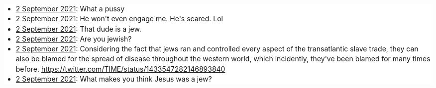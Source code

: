 * [ 2 September 2021](https://web.archive.org/web/20210903001437/https://twitter.com/_Snipe_Hunter_/status/1433579607320576001): What a pussy
* [ 2 September 2021](https://web.archive.org/web/20210902234650/https://twitter.com/_Snipe_Hunter_/status/1433571151352041473): He won't even engage me. He's scared. Lol
* [ 2 September 2021](https://web.archive.org/web/20210902224838/https://twitter.com/_Snipe_Hunter_/status/1433555892021063691): That dude is a jew.
* [ 2 September 2021](https://web.archive.org/web/20210902224230/https://twitter.com/_Snipe_Hunter_/status/1433553484788363264): Are you jewish?
* [ 2 September 2021](https://web.archive.org/web/20210902222431/https://twitter.com/_Snipe_Hunter_/status/1433549028655050752): Considering the fact that jews ran and controlled every aspect of the transatlantic slave trade, they can also be blamed for the spread of disease throughout the western world, which incidently, they've been blamed for many times before. https://twitter.com/TIME/status/1433547282146893840
* [ 2 September 2021](https://web.archive.org/web/20210902213644/https://twitter.com/_Snipe_Hunter_/status/1433538884734963717): What makes you think Jesus was a jew?
